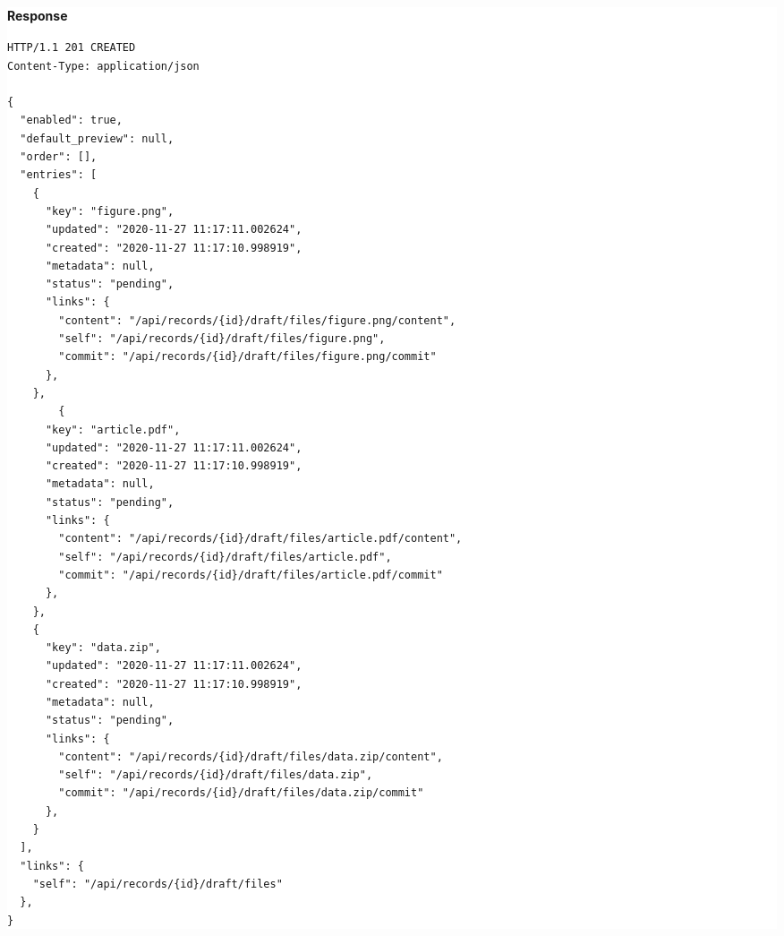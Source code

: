 **Response**

```http
HTTP/1.1 201 CREATED
Content-Type: application/json

{
  "enabled": true,
  "default_preview": null,
  "order": [],
  "entries": [
    {
      "key": "figure.png",
      "updated": "2020-11-27 11:17:11.002624",
      "created": "2020-11-27 11:17:10.998919",
      "metadata": null,
      "status": "pending",
      "links": {
        "content": "/api/records/{id}/draft/files/figure.png/content",
        "self": "/api/records/{id}/draft/files/figure.png",
        "commit": "/api/records/{id}/draft/files/figure.png/commit"
      },
    },
        {
      "key": "article.pdf",
      "updated": "2020-11-27 11:17:11.002624",
      "created": "2020-11-27 11:17:10.998919",
      "metadata": null,
      "status": "pending",
      "links": {
        "content": "/api/records/{id}/draft/files/article.pdf/content",
        "self": "/api/records/{id}/draft/files/article.pdf",
        "commit": "/api/records/{id}/draft/files/article.pdf/commit"
      },
    },
    {
      "key": "data.zip",
      "updated": "2020-11-27 11:17:11.002624",
      "created": "2020-11-27 11:17:10.998919",
      "metadata": null,
      "status": "pending",
      "links": {
        "content": "/api/records/{id}/draft/files/data.zip/content",
        "self": "/api/records/{id}/draft/files/data.zip",
        "commit": "/api/records/{id}/draft/files/data.zip/commit"
      },
    }
  ],
  "links": {
    "self": "/api/records/{id}/draft/files"
  },
}
```
